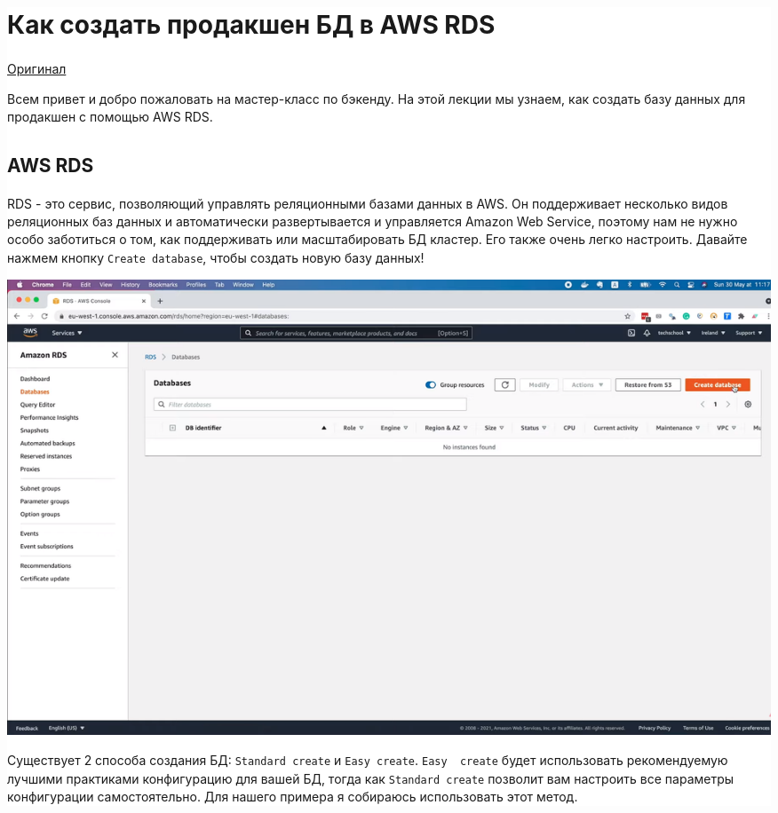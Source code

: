 # Как создать продакшен БД в AWS RDS

[Оригинал](https://www.youtube.com/watch?v=0EaG3T4Q5fQ)

Всем привет и добро пожаловать на мастер-класс по бэкенду. На этой лекции
мы узнаем, как создать базу данных для продакшен с помощью AWS RDS.

## AWS RDS

RDS - это сервис, позволяющий управлять реляционными базами данных в AWS.
Он поддерживает несколько видов реляционных баз данных и автоматически 
развертывается и управляется Amazon Web Service, поэтому нам не нужно особо 
заботиться о том, как поддерживать или масштабировать БД кластер. Его также
очень легко настроить. Давайте нажмем кнопку `Create database`, чтобы 
создать новую базу данных!

![](../images/part28/1.png)

Существует 2 способа создания БД: `Standard create` и `Easy create`. `Easy 
create` будет использовать рекомендуемую лучшими практиками конфигурацию 
для вашей БД, тогда как `Standard create` позволит вам настроить все 
параметры конфигурации самостоятельно. Для нашего примера я собираюсь 
использовать этот метод.
